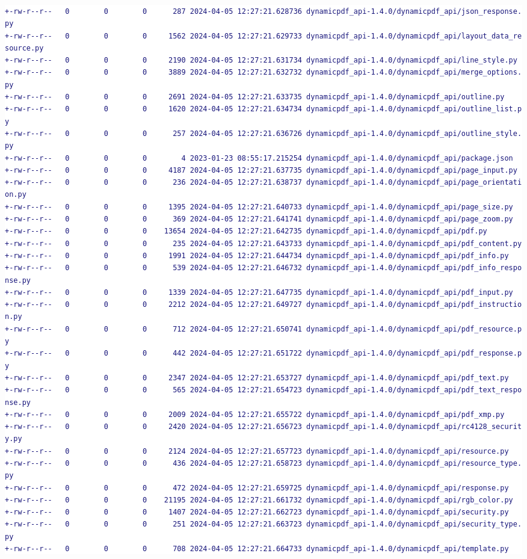 ```diff
+-rw-r--r--   0        0        0      287 2024-04-05 12:27:21.628736 dynamicpdf_api-1.4.0/dynamicpdf_api/json_response.py
+-rw-r--r--   0        0        0     1562 2024-04-05 12:27:21.629733 dynamicpdf_api-1.4.0/dynamicpdf_api/layout_data_resource.py
+-rw-r--r--   0        0        0     2190 2024-04-05 12:27:21.631734 dynamicpdf_api-1.4.0/dynamicpdf_api/line_style.py
+-rw-r--r--   0        0        0     3889 2024-04-05 12:27:21.632732 dynamicpdf_api-1.4.0/dynamicpdf_api/merge_options.py
+-rw-r--r--   0        0        0     2691 2024-04-05 12:27:21.633735 dynamicpdf_api-1.4.0/dynamicpdf_api/outline.py
+-rw-r--r--   0        0        0     1620 2024-04-05 12:27:21.634734 dynamicpdf_api-1.4.0/dynamicpdf_api/outline_list.py
+-rw-r--r--   0        0        0      257 2024-04-05 12:27:21.636726 dynamicpdf_api-1.4.0/dynamicpdf_api/outline_style.py
+-rw-r--r--   0        0        0        4 2023-01-23 08:55:17.215254 dynamicpdf_api-1.4.0/dynamicpdf_api/package.json
+-rw-r--r--   0        0        0     4187 2024-04-05 12:27:21.637735 dynamicpdf_api-1.4.0/dynamicpdf_api/page_input.py
+-rw-r--r--   0        0        0      236 2024-04-05 12:27:21.638737 dynamicpdf_api-1.4.0/dynamicpdf_api/page_orientation.py
+-rw-r--r--   0        0        0     1395 2024-04-05 12:27:21.640733 dynamicpdf_api-1.4.0/dynamicpdf_api/page_size.py
+-rw-r--r--   0        0        0      369 2024-04-05 12:27:21.641741 dynamicpdf_api-1.4.0/dynamicpdf_api/page_zoom.py
+-rw-r--r--   0        0        0    13654 2024-04-05 12:27:21.642735 dynamicpdf_api-1.4.0/dynamicpdf_api/pdf.py
+-rw-r--r--   0        0        0      235 2024-04-05 12:27:21.643733 dynamicpdf_api-1.4.0/dynamicpdf_api/pdf_content.py
+-rw-r--r--   0        0        0     1991 2024-04-05 12:27:21.644734 dynamicpdf_api-1.4.0/dynamicpdf_api/pdf_info.py
+-rw-r--r--   0        0        0      539 2024-04-05 12:27:21.646732 dynamicpdf_api-1.4.0/dynamicpdf_api/pdf_info_response.py
+-rw-r--r--   0        0        0     1339 2024-04-05 12:27:21.647735 dynamicpdf_api-1.4.0/dynamicpdf_api/pdf_input.py
+-rw-r--r--   0        0        0     2212 2024-04-05 12:27:21.649727 dynamicpdf_api-1.4.0/dynamicpdf_api/pdf_instruction.py
+-rw-r--r--   0        0        0      712 2024-04-05 12:27:21.650741 dynamicpdf_api-1.4.0/dynamicpdf_api/pdf_resource.py
+-rw-r--r--   0        0        0      442 2024-04-05 12:27:21.651722 dynamicpdf_api-1.4.0/dynamicpdf_api/pdf_response.py
+-rw-r--r--   0        0        0     2347 2024-04-05 12:27:21.653727 dynamicpdf_api-1.4.0/dynamicpdf_api/pdf_text.py
+-rw-r--r--   0        0        0      565 2024-04-05 12:27:21.654723 dynamicpdf_api-1.4.0/dynamicpdf_api/pdf_text_response.py
+-rw-r--r--   0        0        0     2009 2024-04-05 12:27:21.655722 dynamicpdf_api-1.4.0/dynamicpdf_api/pdf_xmp.py
+-rw-r--r--   0        0        0     2420 2024-04-05 12:27:21.656723 dynamicpdf_api-1.4.0/dynamicpdf_api/rc4128_security.py
+-rw-r--r--   0        0        0     2124 2024-04-05 12:27:21.657723 dynamicpdf_api-1.4.0/dynamicpdf_api/resource.py
+-rw-r--r--   0        0        0      436 2024-04-05 12:27:21.658723 dynamicpdf_api-1.4.0/dynamicpdf_api/resource_type.py
+-rw-r--r--   0        0        0      472 2024-04-05 12:27:21.659725 dynamicpdf_api-1.4.0/dynamicpdf_api/response.py
+-rw-r--r--   0        0        0    21195 2024-04-05 12:27:21.661732 dynamicpdf_api-1.4.0/dynamicpdf_api/rgb_color.py
+-rw-r--r--   0        0        0     1407 2024-04-05 12:27:21.662723 dynamicpdf_api-1.4.0/dynamicpdf_api/security.py
+-rw-r--r--   0        0        0      251 2024-04-05 12:27:21.663723 dynamicpdf_api-1.4.0/dynamicpdf_api/security_type.py
+-rw-r--r--   0        0        0      708 2024-04-05 12:27:21.664733 dynamicpdf_api-1.4.0/dynamicpdf_api/template.py
```